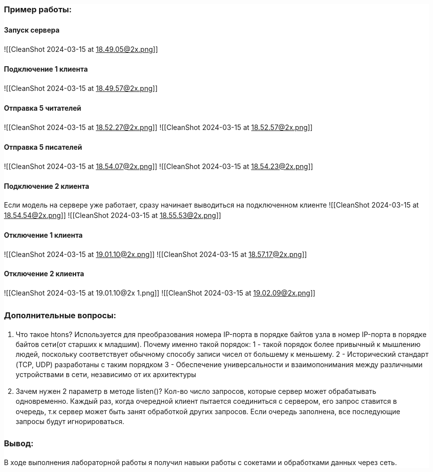<div style="page-break-after:always;  visibility:hidden"></div>

### Пример работы:

#### Запуск сервера
![[CleanShot 2024-03-15 at 18.49.05@2x.png]]
#### Подключение 1 клиента
![[CleanShot 2024-03-15 at 18.49.57@2x.png]]
#### Отправка 5 читателей
![[CleanShot 2024-03-15 at 18.52.27@2x.png]]
![[CleanShot 2024-03-15 at 18.52.57@2x.png]]
#### Отправка 5 писателей
![[CleanShot 2024-03-15 at 18.54.07@2x.png]]
![[CleanShot 2024-03-15 at 18.54.23@2x.png]]
#### Подключение 2 клиента 
Если модель на сервере уже работает, сразу начинает выводиться на подключенном клиенте
![[CleanShot 2024-03-15 at 18.54.54@2x.png]]
![[CleanShot 2024-03-15 at 18.55.53@2x.png]]
#### Отключение 1 клиента
![[CleanShot 2024-03-15 at 19.01.10@2x.png]]
![[CleanShot 2024-03-15 at 18.57.17@2x.png]]
#### Отключение 2 клиента
![[CleanShot 2024-03-15 at 19.01.10@2x 1.png]]
![[CleanShot 2024-03-15 at 19.02.09@2x.png]]
<div style="page-break-after:always;  visibility:hidden"></div>

### Дополнительные вопросы:

1) Что такое htons?
Используется для преобразования номера IP-порта в порядке байтов узла в номер IP-порта в порядке байтов сети(от старших к младшим).
Почему именно такой порядок:
1 - такой порядок более привычный к мышлению людей, поскольку соответствует обычному способу записи чисел от большему к меньшему.
2 - Исторический стандарт (TCP, UDP)  разработаны с таким порядком
3 - Обеспечение универсальности и взаимопонимания между различными устройствами в сети, независимо от их архитектуры

2) Зачем нужен 2 параметр в методе listen()?
Кол-во число запросов, которые сервер может обрабатывать одновременно. Каждый раз, когда очередной клиент пытается соединиться с сервером, его запрос ставится в очередь, т.к сервер может быть занят обработкой других запросов. Если очередь заполнена, все последующие запросы будут игнорироваться.
### Вывод: 
В ходе выполнения лабораторной работы я получил навыки работы с сокетами и обработками данных через сеть.